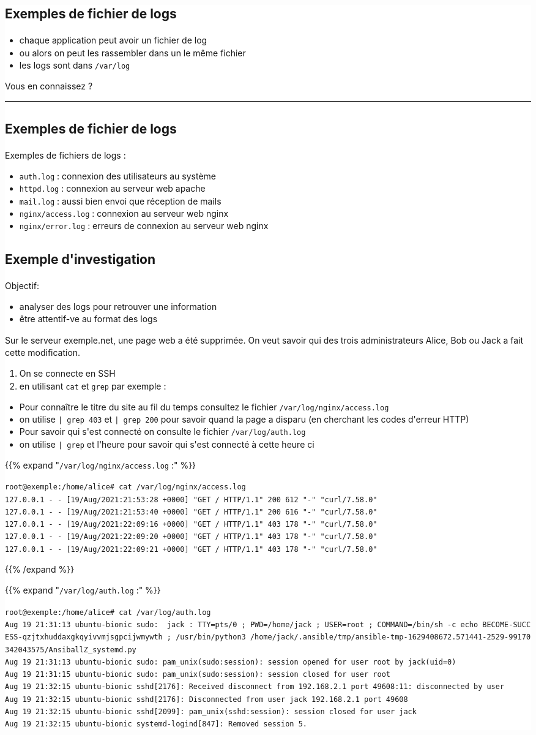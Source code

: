 ## Exemples de fichier de logs

- chaque application peut avoir un fichier de log
- ou alors on peut les rassembler dans un le même fichier
- les logs sont dans `/var/log`

Vous en connaissez ?

---

## Exemples de fichier de logs

Exemples de fichiers de logs :

- `auth.log` : connexion des utilisateurs au système
- `httpd.log` : connexion au serveur web apache
- `mail.log` : aussi bien envoi que réception de mails
- `nginx/access.log` : connexion au serveur web nginx
- `nginx/error.log` : erreurs de connexion au serveur web nginx

## Exemple d'investigation

Objectif:

- analyser des logs pour retrouver une information
- être attentif-ve au format des logs

Sur le serveur exemple.net, une page web a été supprimée. On veut savoir qui des trois administrateurs Alice, Bob ou Jack a fait cette modification.



1. On se connecte en SSH
2. en utilisant `cat` et `grep` par exemple :

- Pour connaître le titre du site au fil du temps consultez le fichier `/var/log/nginx/access.log`
- on utilise `| grep 403` et `| grep 200` pour savoir quand la page a disparu (en cherchant les codes d'erreur HTTP)
- Pour savoir qui s'est connecté on consulte le fichier `/var/log/auth.log`
- on utilise `| grep` et l'heure pour savoir qui s'est connecté à cette heure ci

{{% expand "`/var/log/nginx/access.log` :" %}}

```log
root@exemple:/home/alice# cat /var/log/nginx/access.log
127.0.0.1 - - [19/Aug/2021:21:53:28 +0000] "GET / HTTP/1.1" 200 612 "-" "curl/7.58.0"
127.0.0.1 - - [19/Aug/2021:21:53:40 +0000] "GET / HTTP/1.1" 200 616 "-" "curl/7.58.0"
127.0.0.1 - - [19/Aug/2021:22:09:16 +0000] "GET / HTTP/1.1" 403 178 "-" "curl/7.58.0"
127.0.0.1 - - [19/Aug/2021:22:09:20 +0000] "GET / HTTP/1.1" 403 178 "-" "curl/7.58.0"
127.0.0.1 - - [19/Aug/2021:22:09:21 +0000] "GET / HTTP/1.1" 403 178 "-" "curl/7.58.0"
```

{{% /expand %}}

{{% expand "`/var/log/auth.log` :" %}}

```log
root@exemple:/home/alice# cat /var/log/auth.log
Aug 19 21:31:13 ubuntu-bionic sudo:  jack : TTY=pts/0 ; PWD=/home/jack ; USER=root ; COMMAND=/bin/sh -c echo BECOME-SUCCESS-qzjtxhuddaxgkqyivvmjsgpcijwmywth ; /usr/bin/python3 /home/jack/.ansible/tmp/ansible-tmp-1629408672.571441-2529-99170342043575/AnsiballZ_systemd.py
Aug 19 21:31:13 ubuntu-bionic sudo: pam_unix(sudo:session): session opened for user root by jack(uid=0)
Aug 19 21:31:15 ubuntu-bionic sudo: pam_unix(sudo:session): session closed for user root
Aug 19 21:32:15 ubuntu-bionic sshd[2176]: Received disconnect from 192.168.2.1 port 49608:11: disconnected by user
Aug 19 21:32:15 ubuntu-bionic sshd[2176]: Disconnected from user jack 192.168.2.1 port 49608
Aug 19 21:32:15 ubuntu-bionic sshd[2099]: pam_unix(sshd:session): session closed for user jack
Aug 19 21:32:15 ubuntu-bionic systemd-logind[847]: Removed session 5.
```